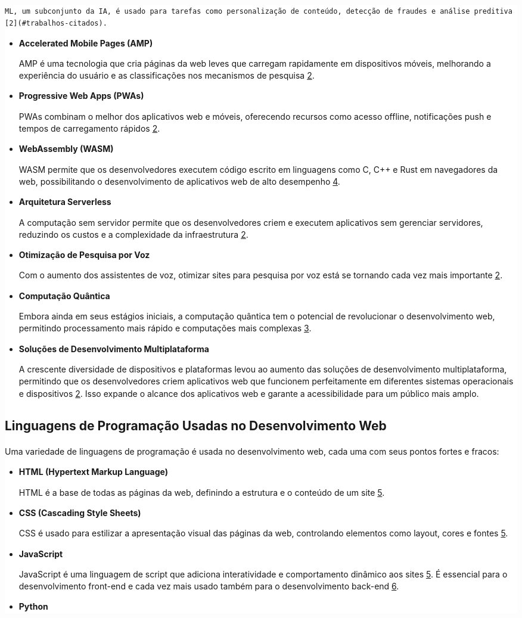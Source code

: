     ML, um subconjunto da IA, é usado para tarefas como personalização de conteúdo, detecção de fraudes e análise preditiva [2](#trabalhos-citados).
*   **Accelerated Mobile Pages (AMP)** 
    
    AMP é uma tecnologia que cria páginas da web leves que carregam rapidamente em dispositivos móveis, melhorando a experiência do usuário e as classificações nos mecanismos de pesquisa [2](#trabalhos-citados).
*   **Progressive Web Apps (PWAs)** 
    
    PWAs combinam o melhor dos aplicativos web e móveis, oferecendo recursos como acesso offline, notificações push e tempos de carregamento rápidos [2](#trabalhos-citados).
*   **WebAssembly (WASM)** 
    
    WASM permite que os desenvolvedores executem código escrito em linguagens como C, C++ e Rust em navegadores da web, possibilitando o desenvolvimento de aplicativos web de alto desempenho [4](#trabalhos-citados).
*   **Arquitetura Serverless** 
    
    A computação sem servidor permite que os desenvolvedores criem e executem aplicativos sem gerenciar servidores, reduzindo os custos e a complexidade da infraestrutura [2](#trabalhos-citados).
*   **Otimização de Pesquisa por Voz** 
    
    Com o aumento dos assistentes de voz, otimizar sites para pesquisa por voz está se tornando cada vez mais importante [2](#trabalhos-citados).
*   **Computação Quântica** 
    
    Embora ainda em seus estágios iniciais, a computação quântica tem o potencial de revolucionar o desenvolvimento web, permitindo processamento mais rápido e computações mais complexas [3](#trabalhos-citados).
*   **Soluções de Desenvolvimento Multiplataforma** 
    
    A crescente diversidade de dispositivos e plataformas levou ao aumento das soluções de desenvolvimento multiplataforma, permitindo que os desenvolvedores criem aplicativos web que funcionem perfeitamente em diferentes sistemas operacionais e dispositivos [2](#trabalhos-citados). Isso expande o alcance dos aplicativos web e garante a acessibilidade para um público mais amplo.

## Linguagens de Programação Usadas no Desenvolvimento Web

Uma variedade de linguagens de programação é usada no desenvolvimento web, cada uma com seus pontos fortes e fracos:

*   **HTML (Hypertext Markup Language)** 
    
    HTML é a base de todas as páginas da web, definindo a estrutura e o conteúdo de um site [5](#trabalhos-citados).
*   **CSS (Cascading Style Sheets)** 
    
    CSS é usado para estilizar a apresentação visual das páginas da web, controlando elementos como layout, cores e fontes [5](#trabalhos-citados).
*   **JavaScript** 
    
    JavaScript é uma linguagem de script que adiciona interatividade e comportamento dinâmico aos sites [5](#trabalhos-citados). É essencial para o desenvolvimento front-end e cada vez mais usado também para o desenvolvimento back-end [6](#trabalhos-citados).
*   **Python** 
    